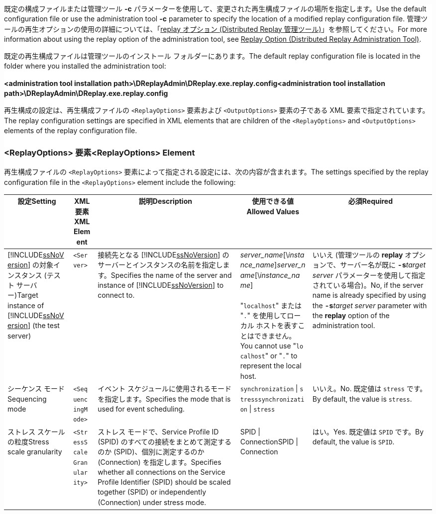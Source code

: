  <span data-ttu-id="26dc1-194">既定の構成ファイルまたは管理ツール **-c** パラメーターを使用して、変更された再生構成ファイルの場所を指定します。</span><span class="sxs-lookup"><span data-stu-id="26dc1-194">Use the default configuration file or use the administration tool **-c** parameter to specify the location of a modified replay configuration file.</span></span> <span data-ttu-id="26dc1-195">管理ツールの再生オプションの使用の詳細については、「[replay オプション &#40;Distributed Replay 管理ツール&#41;](replay-option-distributed-replay-administration-tool.md)」を参照してください。</span><span class="sxs-lookup"><span data-stu-id="26dc1-195">For more information about using the replay option of the administration tool, see [Replay Option &#40;Distributed Replay Administration Tool&#41;](replay-option-distributed-replay-administration-tool.md).</span></span>  
  
 <span data-ttu-id="26dc1-196">既定の再生構成ファイルは管理ツールのインストール フォルダーにあります。</span><span class="sxs-lookup"><span data-stu-id="26dc1-196">The default replay configuration file is located in the folder where you installed the administration tool:</span></span>  
  
 <span data-ttu-id="26dc1-197">**\<administration tool installation path>\DReplayAdmin\DReplay.exe.replay.config**</span><span class="sxs-lookup"><span data-stu-id="26dc1-197">**\<administration tool installation path>\DReplayAdmin\DReplay.exe.replay.config**</span></span>  
  
 <span data-ttu-id="26dc1-198">再生構成の設定は、再生構成ファイルの `<ReplayOptions>` 要素および `<OutputOptions>` 要素の子である XML 要素で指定されています。</span><span class="sxs-lookup"><span data-stu-id="26dc1-198">The replay configuration settings are specified in XML elements that are children of the `<ReplayOptions>` and `<OutputOptions>` elements of the replay configuration file.</span></span>  
  
### <a name="replayoptions-element"></a><span data-ttu-id="26dc1-199">\<ReplayOptions> 要素</span><span class="sxs-lookup"><span data-stu-id="26dc1-199">\<ReplayOptions> Element</span></span>  
 <span data-ttu-id="26dc1-200">再生構成ファイルの `<ReplayOptions>` 要素によって指定される設定には、次の内容が含まれます。</span><span class="sxs-lookup"><span data-stu-id="26dc1-200">The settings specified by the replay configuration file in the `<ReplayOptions>` element include the following:</span></span>  
  
|<span data-ttu-id="26dc1-201">設定</span><span class="sxs-lookup"><span data-stu-id="26dc1-201">Setting</span></span>|<span data-ttu-id="26dc1-202">XML 要素</span><span class="sxs-lookup"><span data-stu-id="26dc1-202">XML Element</span></span>|<span data-ttu-id="26dc1-203">説明</span><span class="sxs-lookup"><span data-stu-id="26dc1-203">Description</span></span>|<span data-ttu-id="26dc1-204">使用できる値</span><span class="sxs-lookup"><span data-stu-id="26dc1-204">Allowed Values</span></span>|<span data-ttu-id="26dc1-205">必須</span><span class="sxs-lookup"><span data-stu-id="26dc1-205">Required</span></span>|  
|-------------|-----------------|-----------------|--------------------|--------------|  
|<span data-ttu-id="26dc1-206">[!INCLUDE[ssNoVersion](../../includes/ssnoversion-md.md)] の対象インスタンス (テスト サーバー)</span><span class="sxs-lookup"><span data-stu-id="26dc1-206">Target instance of [!INCLUDE[ssNoVersion](../../includes/ssnoversion-md.md)] (the test server)</span></span>|`<Server>`|<span data-ttu-id="26dc1-207">接続先となる [!INCLUDE[ssNoVersion](../../includes/ssnoversion-md.md)] のサーバーとインスタンスの名前を指定します。</span><span class="sxs-lookup"><span data-stu-id="26dc1-207">Specifies the name of the server and instance of [!INCLUDE[ssNoVersion](../../includes/ssnoversion-md.md)] to connect to.</span></span>|<span data-ttu-id="26dc1-208">*server_name*[\\*instance_name*]</span><span class="sxs-lookup"><span data-stu-id="26dc1-208">*server_name*[\\*instance_name*]</span></span><br /><br /> <span data-ttu-id="26dc1-209">"`localhost`" または "`.`" を使用してローカル ホストを表すことはできません。</span><span class="sxs-lookup"><span data-stu-id="26dc1-209">You cannot use "`localhost`" or "`.`" to represent the local host.</span></span>|<span data-ttu-id="26dc1-210">いいえ (管理ツールの **replay** オプションで、サーバー名が既に **-s**_target server_ パラメーターを使用して指定されている場合)。</span><span class="sxs-lookup"><span data-stu-id="26dc1-210">No, if the server name is already specified by using the **-s**_target server_ parameter with the **replay** option of the administration tool.</span></span>|  
|<span data-ttu-id="26dc1-211">シーケンス モード</span><span class="sxs-lookup"><span data-stu-id="26dc1-211">Sequencing mode</span></span>|`<SequencingMode>`|<span data-ttu-id="26dc1-212">イベント スケジュールに使用されるモードを指定します。</span><span class="sxs-lookup"><span data-stu-id="26dc1-212">Specifies the mode that is used for event scheduling.</span></span>|<span data-ttu-id="26dc1-213">`synchronization` &#124; `stress`</span><span class="sxs-lookup"><span data-stu-id="26dc1-213">`synchronization` &#124; `stress`</span></span>|<span data-ttu-id="26dc1-214">いいえ。</span><span class="sxs-lookup"><span data-stu-id="26dc1-214">No.</span></span> <span data-ttu-id="26dc1-215">既定値は `stress` です。</span><span class="sxs-lookup"><span data-stu-id="26dc1-215">By default, the value is `stress`.</span></span>|  
|<span data-ttu-id="26dc1-216">ストレス スケールの粒度</span><span class="sxs-lookup"><span data-stu-id="26dc1-216">Stress scale granularity</span></span>|`<StressScaleGranularity>`|<span data-ttu-id="26dc1-217">ストレス モードで、Service Profile ID (SPID) のすべての接続をまとめて測定するのか (SPID)、個別に測定するのか (Connection) を指定します。</span><span class="sxs-lookup"><span data-stu-id="26dc1-217">Specifies whether all connections on the Service Profile Identifier (SPID) should be scaled together (SPID) or independently (Connection) under stress mode.</span></span>|<span data-ttu-id="26dc1-218">SPID &#124; Connection</span><span class="sxs-lookup"><span data-stu-id="26dc1-218">SPID &#124; Connection</span></span>|<span data-ttu-id="26dc1-219">はい。</span><span class="sxs-lookup"><span data-stu-id="26dc1-219">Yes.</span></span> <span data-ttu-id="26dc1-220">既定値は `SPID` です。</span><span class="sxs-lookup"><span data-stu-id="26dc1-220">By default, the value is `SPID`.</span></span>|  